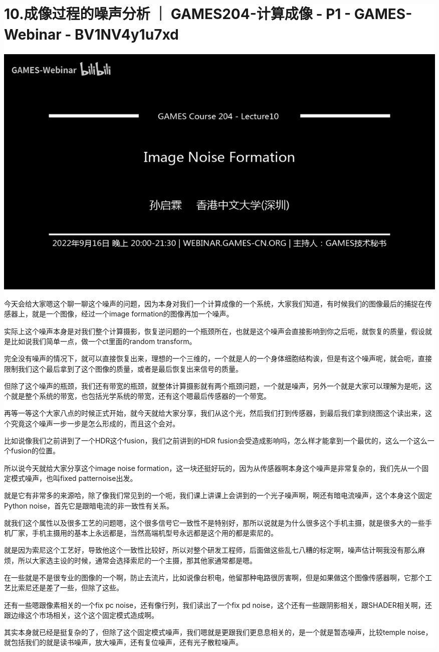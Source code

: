 # 10.成像过程的噪声分析 ｜ GAMES204-计算成像 - P1 - GAMES-Webinar - BV1NV4y1u7xd

![](img/d378ef95a056aa07fd0aad384c93a204_0.png)

今天会给大家嗯这个聊一聊这个噪声的问题，因为本身对我们一个计算成像的一个系统，大家我们知道，有时候我们的图像最后的捕捉在传感器上，就是一个图像，经过一个image formation的图像再加一个噪声。

实际上这个噪声本身是对我们整个计算摄影，恢复逆问题的一个瓶颈所在，也就是这个噪声会直接影响到你之后呃，就恢复的质量，假设就是比如说我们简单一点，做一个ct里面的random transform。

完全没有噪声的情况下，就可以直接恢复出来，理想的一个三维的，一个就是人的一个身体细胞结构诶，但是有这个噪声呢，就会呃，直接限制我们这个最后拿到了这个图像的质量，或者是最后恢复出来信号的质量。

但除了这个噪声的瓶颈，我们还有带宽的瓶颈，就整体计算摄影就有两个瓶颈问题，一个就是噪声，另外一个就是大家可以理解为是呃，这个就是整个系统的带宽，也包括光学系统的带宽，还有这个嗯最后传感器的一个带宽。

再等一等这个大家八点的时候正式开始，就今天就给大家分享，我们从这个光，然后我们打到传感器，到最后我们拿到绕图这个读出来，这个究竟这个噪声一步一步是怎么形成的，而且这个会对。

比如说像我们之前讲到了一个HDR这个fusion，我们之前讲到的HDR fusion会受造成影响吗，怎么样才能拿到一个最优的，这么一个这么一个fusion的位置。

所以说今天就给大家分享这个image noise formation，这一块还挺好玩的，因为从传感器啊本身这个噪声是非常复杂的，我们先从一个固定模式噪声，也叫fixed patternoise出发。

就是它有非常多的来源哈，除了像我们常见到的一个呃，我们课上讲课上会讲到的一个光子噪声啊，啊还有暗电流噪声，这个本身这个固定Python noise，首先它是跟暗电流的非一致性有关系。

就我们这个属性以及很多工艺的问题嗯，这个很多信号它一致性不是特别好，那所以说就是为什么很多这个手机主摄，就是很多大的一些手机厂家，手机主摄用的基本上永远都是，当然高端机型号永远都是这个用的都是索尼的。

就是因为索尼这个工艺好，导致他这个一致性比较好，所以对整个研发工程师，后面做这些乱七八糟的标定啊，噪声估计啊我没有那么麻烦，所以大家选主设的时候，通常会选择索尼的一个主摄，那其他家通常都是嗯。

在一些就是不是很专业的图像的一个啊，防止去流片，比如说像台积电，他留那种电路很厉害啊，但是如果做这个图像传感器啊，它那个工艺比索尼还是差了一些，但除了这些。

还有一些嗯跟像素相关的一个fix pc noise，还有像行列，我们读出了一个fix pd noise，这个还有一些跟阴影相关，跟SHADER相关啊，还跟边缘这个市场相关，这个这个固定模式造成啊。

其实本身就已经是挺复杂的了，但除了这个固定模式噪声，我们嗯就是更跟我们更息息相关的，是一个就是暂态噪声，比较temple noise，就包括我们的就是读书噪声，放大噪声，还有复位噪声，还有光子散粒噪声。
